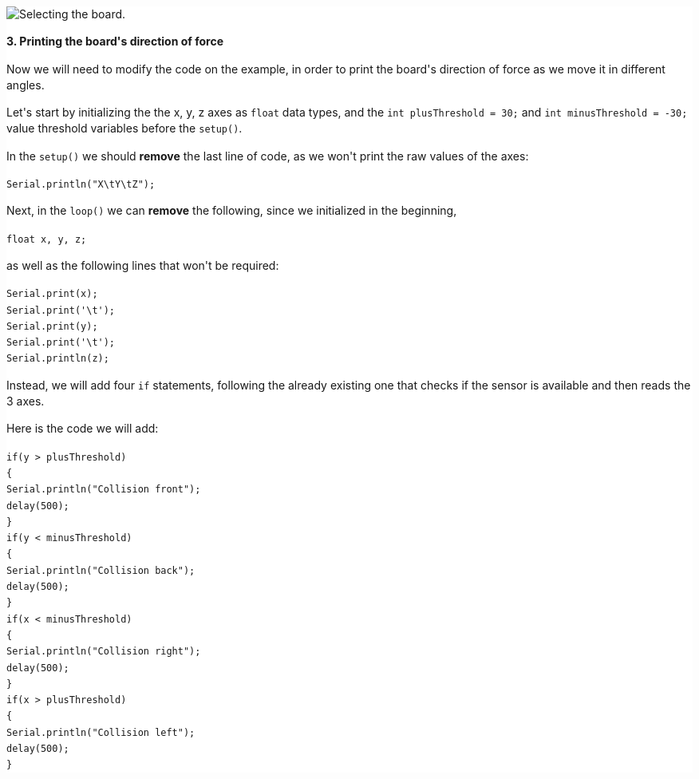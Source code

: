 
![Selecting the board.](assets/nano33BS_03_board_port.png)

**3. Printing the board's direction of force**

Now we will need to modify the code on the example, in order to print the board's direction of force as we move it in different angles.

Let's start by initializing the the x, y, z axes as `float` data types, and the `int plusThreshold = 30;` and `int minusThreshold = -30;` value threshold variables before the `setup()`.

In the `setup()` we should **remove** the last line of code, as we won't print the raw values of the axes:

```arduino
Serial.println("X\tY\tZ");
```

Next, in the `loop()` we can **remove** the following, since we initialized in the beginning,

```arduino
float x, y, z;
```

as well as the following lines that won't be required:

```arduino
Serial.print(x);
Serial.print('\t');
Serial.print(y);
Serial.print('\t');
Serial.println(z);
```

Instead, we will add four `if` statements, following the already existing one that checks if the sensor is available and then reads the 3 axes.

Here is the code we will add:

```arduino
if(y > plusThreshold)
{
Serial.println("Collision front");
delay(500);
}
if(y < minusThreshold)
{
Serial.println("Collision back");
delay(500);
}
if(x < minusThreshold)
{
Serial.println("Collision right");
delay(500);
}
if(x > plusThreshold)
{
Serial.println("Collision left");
delay(500);
}
```
